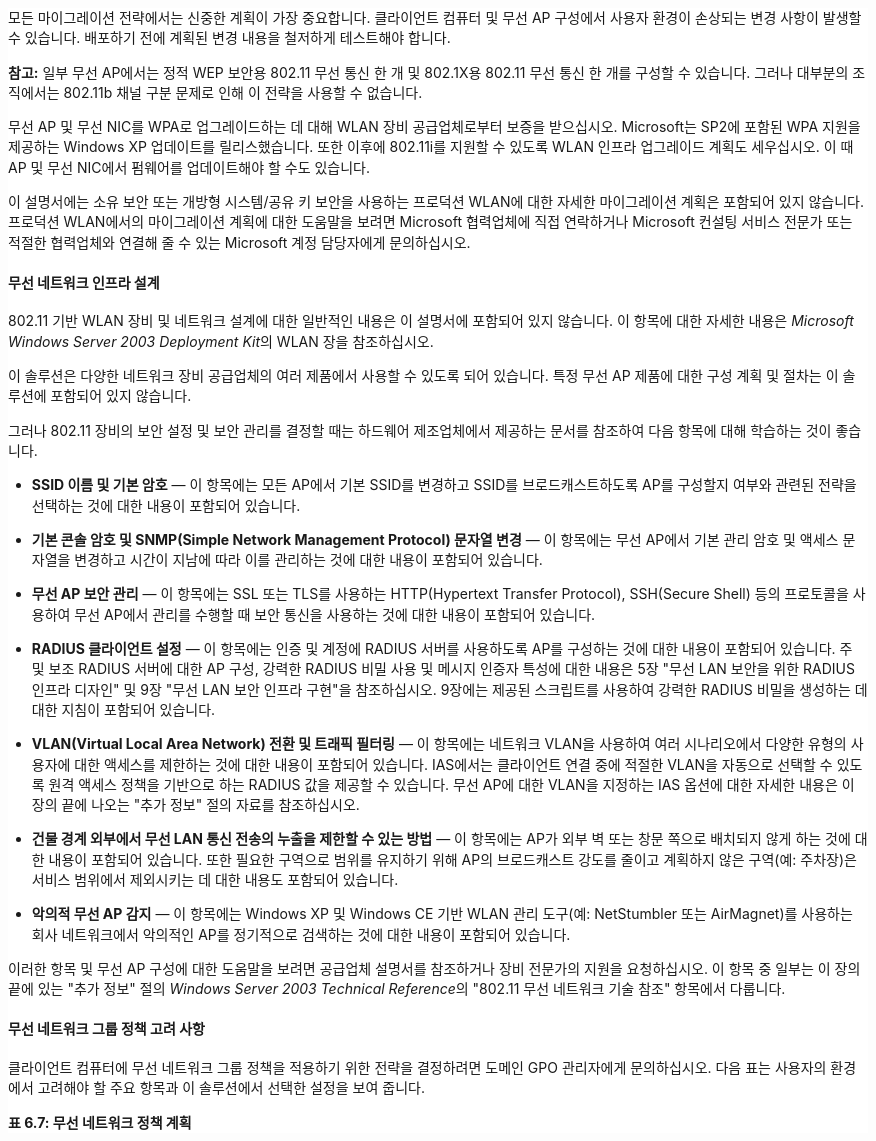모든 마이그레이션 전략에서는 신중한 계획이 가장 중요합니다. 클라이언트 컴퓨터 및 무선 AP 구성에서 사용자 환경이 손상되는 변경 사항이 발생할 수 있습니다. 배포하기 전에 계획된 변경 내용을 철저하게 테스트해야 합니다.
  
**참고:** 일부 무선 AP에서는 정적 WEP 보안용 802.11 무선 통신 한 개 및 802.1X용 802.11 무선 통신 한 개를 구성할 수 있습니다. 그러나 대부분의 조직에서는 802.11b 채널 구분 문제로 인해 이 전략을 사용할 수 없습니다.
  
무선 AP 및 무선 NIC를 WPA로 업그레이드하는 데 대해 WLAN 장비 공급업체로부터 보증을 받으십시오. Microsoft는 SP2에 포함된 WPA 지원을 제공하는 Windows XP 업데이트를 릴리스했습니다. 또한 이후에 802.11i를 지원할 수 있도록 WLAN 인프라 업그레이드 계획도 세우십시오. 이 때 AP 및 무선 NIC에서 펌웨어를 업데이트해야 할 수도 있습니다.
  
이 설명서에는 소유 보안 또는 개방형 시스템/공유 키 보안을 사용하는 프로덕션 WLAN에 대한 자세한 마이그레이션 계획은 포함되어 있지 않습니다. 프로덕션 WLAN에서의 마이그레이션 계획에 대한 도움말을 보려면 Microsoft 협력업체에 직접 연락하거나 Microsoft 컨설팅 서비스 전문가 또는 적절한 협력업체와 연결해 줄 수 있는 Microsoft 계정 담당자에게 문의하십시오.
  
#### 무선 네트워크 인프라 설계
  
802.11 기반 WLAN 장비 및 네트워크 설계에 대한 일반적인 내용은 이 설명서에 포함되어 있지 않습니다. 이 항목에 대한 자세한 내용은 *Microsoft Windows Server 2003 Deployment Kit*의 WLAN 장을 참조하십시오.
  
이 솔루션은 다양한 네트워크 장비 공급업체의 여러 제품에서 사용할 수 있도록 되어 있습니다. 특정 무선 AP 제품에 대한 구성 계획 및 절차는 이 솔루션에 포함되어 있지 않습니다.
  
그러나 802.11 장비의 보안 설정 및 보안 관리를 결정할 때는 하드웨어 제조업체에서 제공하는 문서를 참조하여 다음 항목에 대해 학습하는 것이 좋습니다.
  
-   **SSID 이름 및 기본 암호** — 이 항목에는 모든 AP에서 기본 SSID를 변경하고 SSID를 브로드캐스트하도록 AP를 구성할지 여부와 관련된 전략을 선택하는 것에 대한 내용이 포함되어 있습니다.
  
-   **기본 콘솔 암호 및 SNMP(Simple Network Management Protocol) 문자열 변경** — 이 항목에는 무선 AP에서 기본 관리 암호 및 액세스 문자열을 변경하고 시간이 지남에 따라 이를 관리하는 것에 대한 내용이 포함되어 있습니다.
  
-   **무선 AP 보안 관리** — 이 항목에는 SSL 또는 TLS를 사용하는 HTTP(Hypertext Transfer Protocol), SSH(Secure Shell) 등의 프로토콜을 사용하여 무선 AP에서 관리를 수행할 때 보안 통신을 사용하는 것에 대한 내용이 포함되어 있습니다.
  
-   **RADIUS 클라이언트 설정** — 이 항목에는 인증 및 계정에 RADIUS 서버를 사용하도록 AP를 구성하는 것에 대한 내용이 포함되어 있습니다. 주 및 보조 RADIUS 서버에 대한 AP 구성, 강력한 RADIUS 비밀 사용 및 메시지 인증자 특성에 대한 내용은 5장 "무선 LAN 보안을 위한 RADIUS 인프라 디자인" 및 9장 "무선 LAN 보안 인프라 구현"을 참조하십시오. 9장에는 제공된 스크립트를 사용하여 강력한 RADIUS 비밀을 생성하는 데 대한 지침이 포함되어 있습니다.
  
-   **VLAN(Virtual Local Area Network) 전환 및 트래픽 필터링** — 이 항목에는 네트워크 VLAN을 사용하여 여러 시나리오에서 다양한 유형의 사용자에 대한 액세스를 제한하는 것에 대한 내용이 포함되어 있습니다. IAS에서는 클라이언트 연결 중에 적절한 VLAN을 자동으로 선택할 수 있도록 원격 액세스 정책을 기반으로 하는 RADIUS 값을 제공할 수 있습니다. 무선 AP에 대한 VLAN을 지정하는 IAS 옵션에 대한 자세한 내용은 이 장의 끝에 나오는 "추가 정보" 절의 자료를 참조하십시오.
  
-   **건물 경계 외부에서 무선 LAN 통신 전송의 누출을 제한할 수 있는 방법** — 이 항목에는 AP가 외부 벽 또는 창문 쪽으로 배치되지 않게 하는 것에 대한 내용이 포함되어 있습니다. 또한 필요한 구역으로 범위를 유지하기 위해 AP의 브로드캐스트 강도를 줄이고 계획하지 않은 구역(예: 주차장)은 서비스 범위에서 제외시키는 데 대한 내용도 포함되어 있습니다.
  
-   **악의적 무선 AP 감지** — 이 항목에는 Windows XP 및 Windows CE 기반 WLAN 관리 도구(예: NetStumbler 또는 AirMagnet)를 사용하는 회사 네트워크에서 악의적인 AP를 정기적으로 검색하는 것에 대한 내용이 포함되어 있습니다.
  
이러한 항목 및 무선 AP 구성에 대한 도움말을 보려면 공급업체 설명서를 참조하거나 장비 전문가의 지원을 요청하십시오. 이 항목 중 일부는 이 장의 끝에 있는 "추가 정보" 절의 *Windows Server 2003 Technical Reference*의 "802.11 무선 네트워크 기술 참조" 항목에서 다룹니다.
  
#### 무선 네트워크 그룹 정책 고려 사항
  
클라이언트 컴퓨터에 무선 네트워크 그룹 정책을 적용하기 위한 전략을 결정하려면 도메인 GPO 관리자에게 문의하십시오. 다음 표는 사용자의 환경에서 고려해야 할 주요 항목과 이 솔루션에서 선택한 설정을 보여 줍니다.
  
**표 6.7: 무선 네트워크 정책 계획**

 